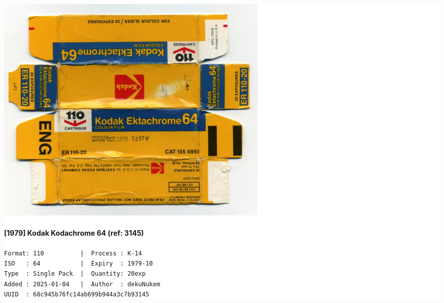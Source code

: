 <a href="./archive/00025_000.jpg">
	<img src="./lowres/00025_000.jpg" alt="Kodak Ektachrome 64 110 film box outside" loading="lazy" width="500" height="418">
</a>

#### [1979] Kodak Kodachrome 64 (ref: 3145)

```
Format: 110          |  Process : K-14    
ISO   : 64           |  Expiry  : 1979-10 
Type  : Single Pack  |  Quantity: 20exp   
Added : 2025-01-04   |  Author  : dekuNukem
UUID  : 68c945b76fc14ab699b944a3c7b93145
```

<a href="./archive/00026_000.jpg">